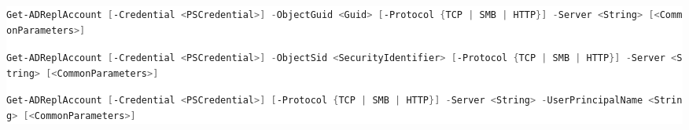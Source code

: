 ```PowerShell
Get-ADReplAccount [-Credential <PSCredential>] -ObjectGuid <Guid> [-Protocol {TCP | SMB | HTTP}] -Server <String> [<CommonParameters>]
```
```PowerShell
Get-ADReplAccount [-Credential <PSCredential>] -ObjectSid <SecurityIdentifier> [-Protocol {TCP | SMB | HTTP}] -Server <String> [<CommonParameters>]
```
```PowerShell
Get-ADReplAccount [-Credential <PSCredential>] [-Protocol {TCP | SMB | HTTP}] -Server <String> -UserPrincipalName <String> [<CommonParameters>]
```
